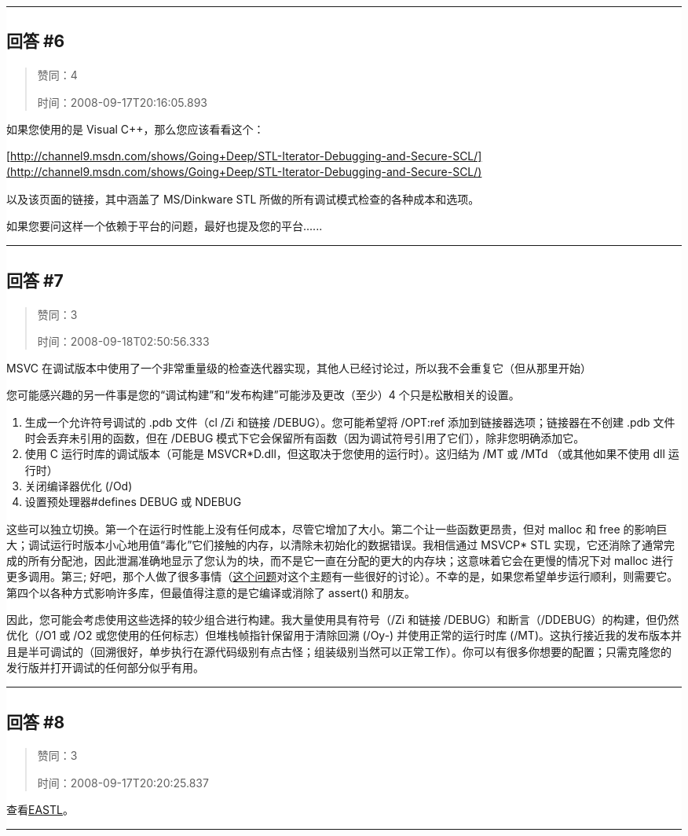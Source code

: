 * * *

## 回答 #6

> 赞同：4
> 
> 时间：2008-09-17T20:16:05.893

如果您使用的是 Visual C++，那么您应该看看这个：

[http://channel9.msdn.com/shows/Going+Deep/STL-Iterator-Debugging-and-Secure-SCL/](http://channel9.msdn.com/shows/Going+Deep/STL-Iterator-Debugging-and-Secure-SCL/)

以及该页面的链接，其中涵盖了 MS/Dinkware STL 所做的所有调试模式检查的各种成本和选项。

如果您要问这样一个依赖于平台的问题，最好也提及您的平台......

* * *

## 回答 #7

> 赞同：3
> 
> 时间：2008-09-18T02:50:56.333

MSVC 在调试版本中使用了一个非常重量级的检查迭代器实现，其他人已经讨论过，所以我不会重复它（但从那里开始）

您可能感兴趣的另一件事是您的“调试构建”和“发布构建”可能涉及更改（至少）4 个只是松散相关的设置。

1.  生成一个允许符号调试的 .pdb 文件（cl /Zi 和链接 /DEBUG）。您可能希望将 /OPT:ref 添加到链接器选项；链接器在不创建 .pdb 文件时会丢弃未引用的函数，但在 /DEBUG 模式下它会保留所有函数（因为调试符号引用了它们），除非您明确添加它。
2.  使用 C 运行时库的调试版本（可能是 MSVCR*D.dll，但这取决于您使用的运行时）。这归结为 /MT 或 /MTd （或其他如果不使用 dll 运行时）
3.  关闭编译器优化 (/Od)
4.  设置预处理器#defines DEBUG 或 NDEBUG

这些可以独立切换。第一个在运行时性能上没有任何成本，尽管它增加了大小。第二个让一些函数更昂贵，但对 malloc 和 free 的影响巨大；调试运行时版本小心地用值“毒化”它们接触的内存，以清除未初始化的数据错误。我相信通过 MSVCP* STL 实现，它还消除了通常完成的所有分配池，因此泄漏准确地显示了您认为的块，而不是它一直在分配的更大的内存块；这意味着它会在更慢的情况下对 malloc 进行更多调用。第三; 好吧，那个人做了很多事情（[这个问题](https://stackoverflow.com/questions/69250/why-does-a-cc-program-often-have-optimization-turned-off-in-debug-mode)对这个主题有一些很好的讨论）。不幸的是，如果您希望单步运行顺利，则需要它。第四个以各种方式影响许多库，但最值得注意的是它编译或消除了 assert() 和朋友。

因此，您可能会考虑使用这些选择的较少组合进行构建。我大量使用具有符号（/Zi 和链接 /DEBUG）和断言（/DDEBUG）的构建，但仍然优化（/O1 或 /O2 或您使用的任何标志）但堆栈帧指针保留用于清除回溯 (/Oy-) 并使用正常的运行时库 (/MT)。这执行接近我的发布版本并且是半可调试的（回溯很好，单步执行在源代码级别有点古怪；组装级别当然可以正常工作）。你可以有很多你想要的配置；只需克隆您的发行版并打开调试的任何部分似乎有用。

* * *

## 回答 #8

> 赞同：3
> 
> 时间：2008-09-17T20:20:25.837

查看[EASTL](http://www.open-std.org/jtc1/sc22/wg21/docs/papers/2007/n2271.html)。

* * *
